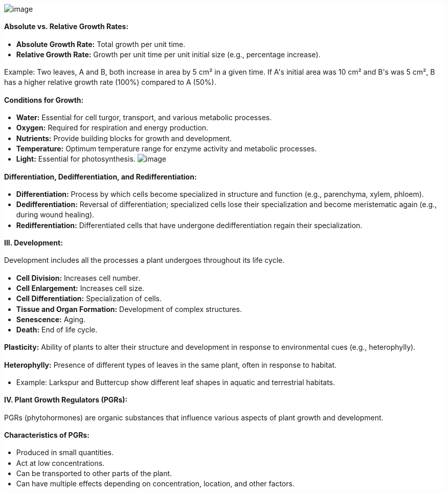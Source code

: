 ![image](https://github.com/user-attachments/assets/e529906d-d8b5-40d6-bbf5-107d507f1ecf)

**Absolute vs. Relative Growth Rates:**

*   **Absolute Growth Rate:** Total growth per unit time.
*   **Relative Growth Rate:** Growth per unit time per unit initial size (e.g., percentage increase).

Example: Two leaves, A and B, both increase in area by 5 cm² in a given time. If A's initial area was 10 cm² and B's was 5 cm², B has a higher relative growth rate (100%) compared to A (50%).

**Conditions for Growth:**

*   **Water:** Essential for cell turgor, transport, and various metabolic processes.
*   **Oxygen:** Required for respiration and energy production.
*   **Nutrients:** Provide building blocks for growth and development.
*   **Temperature:** Optimum temperature range for enzyme activity and metabolic processes.
*   **Light:**  Essential for photosynthesis.
![image](https://github.com/user-attachments/assets/0a253913-8e30-4f52-972b-578b18f2600f)

**Differentiation, Dedifferentiation, and Redifferentiation:**

*   **Differentiation:**  Process by which cells become specialized in structure and function (e.g., parenchyma, xylem, phloem).
*   **Dedifferentiation:**  Reversal of differentiation; specialized cells lose their specialization and become meristematic again (e.g., during wound healing).
*   **Redifferentiation:**  Differentiated cells that have undergone dedifferentiation regain their specialization.

**III. Development:**

Development includes all the processes a plant undergoes throughout its life cycle.

*   **Cell Division:**  Increases cell number.
*   **Cell Enlargement:** Increases cell size.
*   **Cell Differentiation:** Specialization of cells.
*   **Tissue and Organ Formation:** Development of complex structures.
*   **Senescence:** Aging.
*   **Death:** End of life cycle.

**Plasticity:**  Ability of plants to alter their structure and development in response to environmental cues (e.g., heterophylly).

**Heterophylly:**  Presence of different types of leaves in the same plant, often in response to habitat.

*   Example:  Larkspur and Buttercup show different leaf shapes in aquatic and terrestrial habitats.

**IV. Plant Growth Regulators (PGRs):**

PGRs (phytohormones) are organic substances that influence various aspects of plant growth and development.

**Characteristics of PGRs:**

*   Produced in small quantities.
*   Act at low concentrations.
*   Can be transported to other parts of the plant.
*   Can have multiple effects depending on concentration, location, and other factors.
